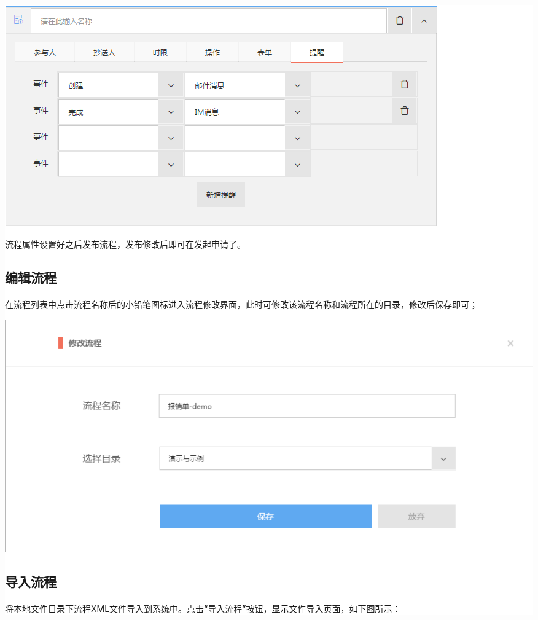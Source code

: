 ![](/articles/approval/3-1/images/image29.png)

流程属性设置好之后发布流程，发布修改后即可在发起申请了。

## 编辑流程

在流程列表中点击流程名称后的小铅笔图标进入流程修改界面，此时可修改该流程名称和流程所在的目录，修改后保存即可；

![](/articles/approval/3-1/images/image30.png)

## 导入流程

将本地文件目录下流程XML文件导入到系统中。点击“导入流程”按钮，显示文件导入页面，如下图所示：
